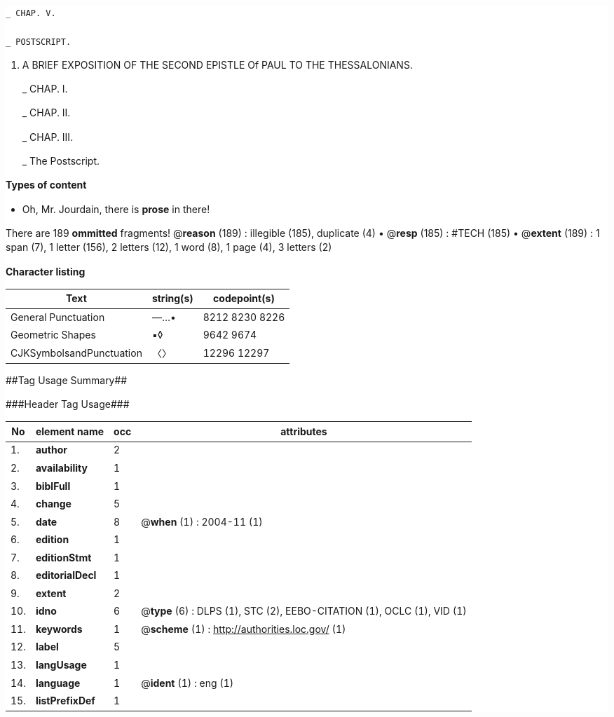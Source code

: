     _ CHAP. V.

    _ POSTSCRIPT.

1. A BRIEF
EXPOSITION
OF THE SECOND
EPISTLE Of PAUL
TO THE
THESSALONIANS.

    _ CHAP. I.

    _ CHAP. II.

    _ CHAP. III.

    _ The Postscript.

**Types of content**

  * Oh, Mr. Jourdain, there is **prose** in there!

There are 189 **ommitted** fragments! 
 @__reason__ (189) : illegible (185), duplicate (4)  •  @__resp__ (185) : #TECH (185)  •  @__extent__ (189) : 1 span (7), 1 letter (156), 2 letters (12), 1 word (8), 1 page (4), 3 letters (2)

**Character listing**


|Text|string(s)|codepoint(s)|
|---|---|---|
|General Punctuation|—…•|8212 8230 8226|
|Geometric Shapes|▪◊|9642 9674|
|CJKSymbolsandPunctuation|〈〉|12296 12297|

##Tag Usage Summary##

###Header Tag Usage###

|No|element name|occ|attributes|
|---|---|---|---|
|1.|__author__|2||
|2.|__availability__|1||
|3.|__biblFull__|1||
|4.|__change__|5||
|5.|__date__|8| @__when__ (1) : 2004-11 (1)|
|6.|__edition__|1||
|7.|__editionStmt__|1||
|8.|__editorialDecl__|1||
|9.|__extent__|2||
|10.|__idno__|6| @__type__ (6) : DLPS (1), STC (2), EEBO-CITATION (1), OCLC (1), VID (1)|
|11.|__keywords__|1| @__scheme__ (1) : http://authorities.loc.gov/ (1)|
|12.|__label__|5||
|13.|__langUsage__|1||
|14.|__language__|1| @__ident__ (1) : eng (1)|
|15.|__listPrefixDef__|1||